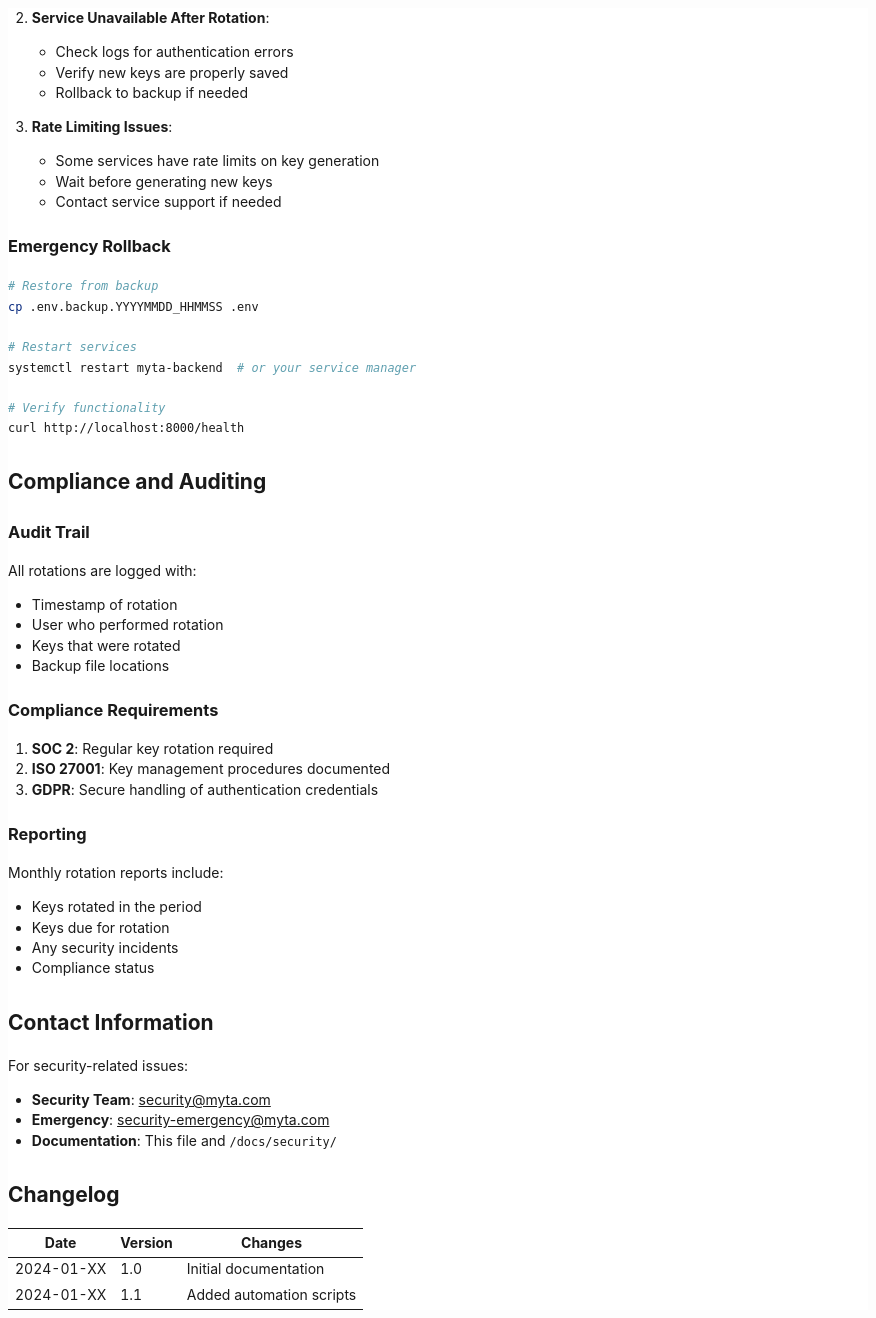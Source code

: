 2. **Service Unavailable After Rotation**:
   - Check logs for authentication errors
   - Verify new keys are properly saved
   - Rollback to backup if needed

3. **Rate Limiting Issues**:
   - Some services have rate limits on key generation
   - Wait before generating new keys
   - Contact service support if needed

### Emergency Rollback

```bash
# Restore from backup
cp .env.backup.YYYYMMDD_HHMMSS .env

# Restart services
systemctl restart myta-backend  # or your service manager

# Verify functionality
curl http://localhost:8000/health
```

## Compliance and Auditing

### Audit Trail

All rotations are logged with:
- Timestamp of rotation
- User who performed rotation
- Keys that were rotated
- Backup file locations

### Compliance Requirements

1. **SOC 2**: Regular key rotation required
2. **ISO 27001**: Key management procedures documented
3. **GDPR**: Secure handling of authentication credentials

### Reporting

Monthly rotation reports include:
- Keys rotated in the period
- Keys due for rotation
- Any security incidents
- Compliance status

## Contact Information

For security-related issues:
- **Security Team**: security@myta.com
- **Emergency**: security-emergency@myta.com
- **Documentation**: This file and `/docs/security/`

## Changelog

| Date | Version | Changes |
|------|---------|---------|
| 2024-01-XX | 1.0 | Initial documentation |
| 2024-01-XX | 1.1 | Added automation scripts |
